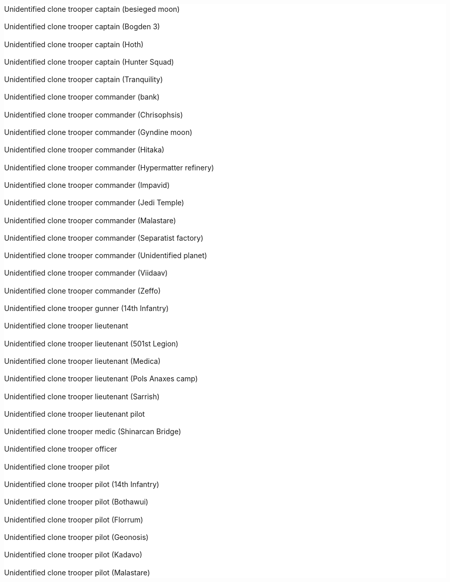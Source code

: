 Unidentified clone trooper captain (besieged moon)

Unidentified clone trooper captain (Bogden 3)

Unidentified clone trooper captain (Hoth)

Unidentified clone trooper captain (Hunter Squad)

Unidentified clone trooper captain (Tranquility)

Unidentified clone trooper commander (bank)

Unidentified clone trooper commander (Chrisophsis)

Unidentified clone trooper commander (Gyndine moon)

Unidentified clone trooper commander (Hitaka)

Unidentified clone trooper commander (Hypermatter refinery)

Unidentified clone trooper commander (Impavid)

Unidentified clone trooper commander (Jedi Temple)

Unidentified clone trooper commander (Malastare)

Unidentified clone trooper commander (Separatist factory)

Unidentified clone trooper commander (Unidentified planet)

Unidentified clone trooper commander (Viidaav)

Unidentified clone trooper commander (Zeffo)

Unidentified clone trooper gunner (14th Infantry)

Unidentified clone trooper lieutenant

Unidentified clone trooper lieutenant (501st Legion)

Unidentified clone trooper lieutenant (Medica)

Unidentified clone trooper lieutenant (Pols Anaxes camp)

Unidentified clone trooper lieutenant (Sarrish)

Unidentified clone trooper lieutenant pilot

Unidentified clone trooper medic (Shinarcan Bridge)

Unidentified clone trooper officer

Unidentified clone trooper pilot

Unidentified clone trooper pilot (14th Infantry)

Unidentified clone trooper pilot (Bothawui)

Unidentified clone trooper pilot (Florrum)

Unidentified clone trooper pilot (Geonosis)

Unidentified clone trooper pilot (Kadavo)

Unidentified clone trooper pilot (Malastare)
